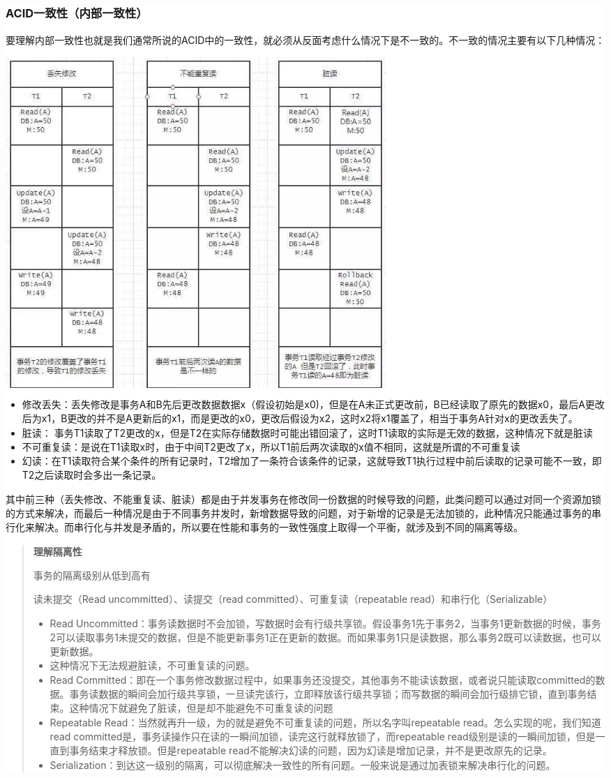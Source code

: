 
### **ACID一致性（内部一致性）**

要理解内部一致性也就是我们通常所说的ACID中的一致性，就必须从反面考虑什么情况下是不一致的。不一致的情况主要有以下几种情况：

<div style="display:flex;"><img src="./images/TACCB-1.jpg" alt="" style="zoom:80%;display:block;" align="left"/></div>

- 修改丢失：丢失修改是事务A和B先后更改数据数据x（假设初始是x0)，但是在A未正式更改前，B已经读取了原先的数据x0，最后A更改后为x1，B更改的并不是A更新后的x1，而是更改的x0，更改后假设为x2，这时x2将x1覆盖了，相当于事务A针对x的更改丢失了。
- 脏读： 事务T1读取了T2更改的x，但是T2在实际存储数据时可能出错回滚了，这时T1读取的实际是无效的数据，这种情况下就是脏读
- 不可重复读：是说在T1读取x时，由于中间T2更改了x，所以T1前后两次读取的x值不相同，这就是所谓的不可重复读
- 幻读：在T1读取符合某个条件的所有记录时，T2增加了一条符合该条件的记录，这就导致T1执行过程中前后读取的记录可能不一致，即T2之后读取时会多出一条记录。

其中前三种（丢失修改、不能重复读、脏读）都是由于并发事务在修改同一份数据的时候导致的问题，此类问题可以通过对同一个资源加锁的方式来解决，而最后一种情况是由于不同事务并发时，新增数据导致的问题，对于新增的记录是无法加锁的，此种情况只能通过事务的串行化来解决。而串行化与并发是矛盾的，所以要在性能和事务的一致性强度上取得一个平衡，就涉及到不同的隔离等级。

>**理解隔离性**
>
>事务的隔离级别从低到高有
>
>读未提交（Read uncommitted）、读提交（read committed）、可重复读（repeatable read）和串行化（Serializable）
>
>- Read Uncommitted：事务读数据时不会加锁，写数据时会有行级共享锁。假设事务1先于事务2，当事务1更新数据的时候，事务2可以读取事务1未提交的数据，但是不能更新事务1正在更新的数据。而如果事务1只是读数据，那么事务2既可以读数据，也可以更新数据。
>- 这种情况下无法规避脏读，不可重复读的问题。
>- Read Committed：即在一个事务修改数据过程中，如果事务还没提交，其他事务不能读该数据，或者说只能读取committed的数据。事务读数据的瞬间会加行级共享锁，一旦读完该行，立即释放该行级共享锁；而写数据的瞬间会加行级排它锁，直到事务结束。这种情况下就避免了脏读，但是却不能避免不可重复读的问题
>- Repeatable Read：当然就再升一级，为的就是避免不可重复读的问题，所以名字叫repeatable read。怎么实现的呢，我们知道read committed是，事务读操作只在读的一瞬间加锁，读完这行就释放锁了，而repeatable read级别是读的一瞬间加锁，但是一直到事务结束才释放锁。但是repeatable read不能解决幻读的问题，因为幻读是增加记录，并不是更改原先的记录。
>- Serialization：到达这一级别的隔离，可以彻底解决一致性的所有问题。一般来说是通过加表锁来解决串行化的问题。
>
>
